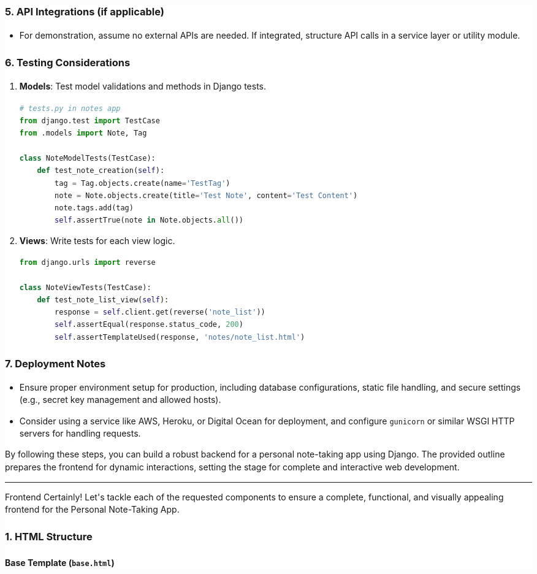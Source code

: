 ### 5. API Integrations (if applicable)

- For demonstration, assume no external APIs are needed. If integrated, structure API calls in a service layer or utility module.

### 6. Testing Considerations

1. **Models**: Test model validations and methods in Django tests.

   ```python
   # tests.py in notes app
   from django.test import TestCase
   from .models import Note, Tag

   class NoteModelTests(TestCase):
       def test_note_creation(self):
           tag = Tag.objects.create(name='TestTag')
           note = Note.objects.create(title='Test Note', content='Test Content')
           note.tags.add(tag)
           self.assertTrue(note in Note.objects.all())
   ```

2. **Views**: Write tests for each view logic.

   ```python
   from django.urls import reverse

   class NoteViewTests(TestCase):
       def test_note_list_view(self):
           response = self.client.get(reverse('note_list'))
           self.assertEqual(response.status_code, 200)
           self.assertTemplateUsed(response, 'notes/note_list.html')
   ```

### 7. Deployment Notes

- Ensure proper environment setup for production, including database configurations, static file handling, and secure settings (e.g., secret key management and allowed hosts).

- Consider using a service like AWS, Heroku, or Digital Ocean for deployment, and configure `gunicorn` or similar WSGI HTTP servers for handling requests.

By following these steps, you can build a robust backend for a personal note-taking app using Django. The provided outline prepares the frontend for dynamic interactions, setting the stage for complete and interactive web development.

---

Frontend
Certainly! Let's tackle each of the requested components to ensure a complete, functional, and visually appealing frontend for the Personal Note-Taking App.

### 1. HTML Structure

#### Base Template (`base.html`)
